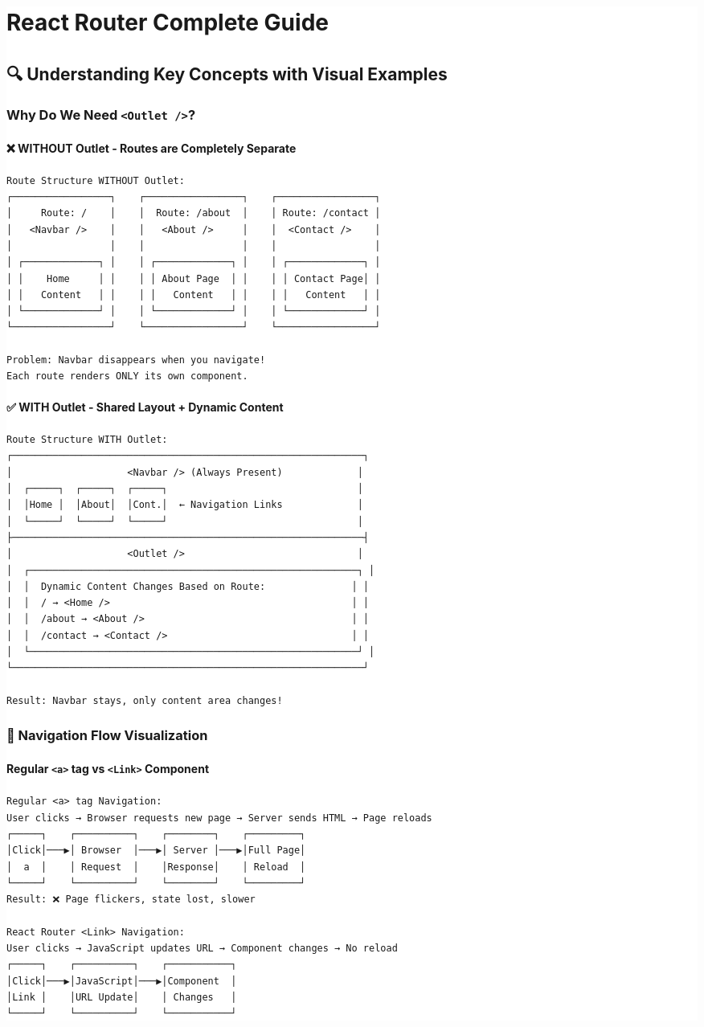 # React Router Complete Guide

## 🔍 Understanding Key Concepts with Visual Examples

### Why Do We Need `<Outlet />`?

#### ❌ WITHOUT Outlet - Routes are Completely Separate
```
Route Structure WITHOUT Outlet:
┌─────────────────┐    ┌─────────────────┐    ┌─────────────────┐
│     Route: /    │    │  Route: /about  │    │ Route: /contact │
│   <Navbar />    │    │   <About />     │    │  <Contact />    │
│                 │    │                 │    │                 │
│ ┌─────────────┐ │    │ ┌─────────────┐ │    │ ┌─────────────┐ │
│ │    Home     │ │    │ │ About Page  │ │    │ │ Contact Page│ │
│ │   Content   │ │    │ │   Content   │ │    │ │   Content   │ │
│ └─────────────┘ │    │ └─────────────┘ │    │ └─────────────┘ │
└─────────────────┘    └─────────────────┘    └─────────────────┘

Problem: Navbar disappears when you navigate!
Each route renders ONLY its own component.
```

#### ✅ WITH Outlet - Shared Layout + Dynamic Content
```
Route Structure WITH Outlet:
┌─────────────────────────────────────────────────────────────┐
│                    <Navbar /> (Always Present)             │
│  ┌─────┐  ┌─────┐  ┌─────┐                                 │
│  │Home │  │About│  │Cont.│  ← Navigation Links             │
│  └─────┘  └─────┘  └─────┘                                 │
├─────────────────────────────────────────────────────────────┤
│                    <Outlet />                              │
│  ┌─────────────────────────────────────────────────────────┐ │
│  │  Dynamic Content Changes Based on Route:               │ │
│  │  / → <Home />                                          │ │
│  │  /about → <About />                                    │ │
│  │  /contact → <Contact />                                │ │
│  └─────────────────────────────────────────────────────────┘ │
└─────────────────────────────────────────────────────────────┘

Result: Navbar stays, only content area changes!
```

### 🔄 Navigation Flow Visualization

#### Regular `<a>` tag vs `<Link>` Component
```
Regular <a> tag Navigation:
User clicks → Browser requests new page → Server sends HTML → Page reloads
┌─────┐    ┌──────────┐    ┌────────┐    ┌─────────┐
│Click│───▶│ Browser  │───▶│ Server │───▶│Full Page│
│  a  │    │ Request  │    │Response│    │ Reload  │
└─────┘    └──────────┘    └────────┘    └─────────┘
Result: ❌ Page flickers, state lost, slower

React Router <Link> Navigation:
User clicks → JavaScript updates URL → Component changes → No reload
┌─────┐    ┌──────────┐    ┌───────────┐
│Click│───▶│JavaScript│───▶│Component  │
│Link │    │URL Update│    │ Changes   │
└─────┘    └──────────┘    └───────────┘
```